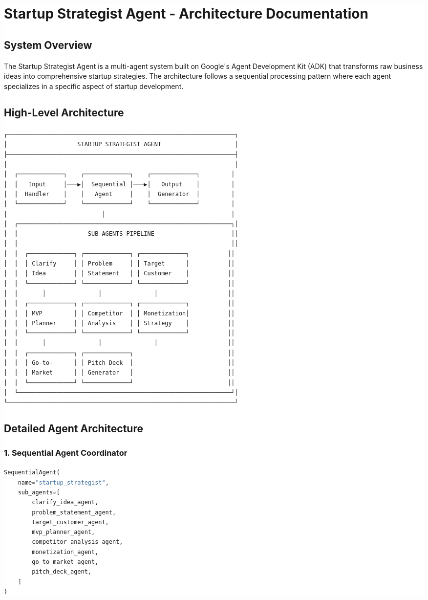 # Startup Strategist Agent - Architecture Documentation

## System Overview

The Startup Strategist Agent is a multi-agent system built on Google's Agent Development Kit (ADK) that transforms raw business ideas into comprehensive startup strategies. The architecture follows a sequential processing pattern where each agent specializes in a specific aspect of startup development.

## High-Level Architecture

```
┌─────────────────────────────────────────────────────────────────┐
│                    STARTUP STRATEGIST AGENT                     │
├─────────────────────────────────────────────────────────────────┤
│                                                                 │
│  ┌─────────────┐    ┌─────────────┐    ┌─────────────┐         │
│  │   Input     │───▶│  Sequential │───▶│   Output    │         │
│  │  Handler    │    │   Agent     │    │  Generator  │         │
│  └─────────────┘    └─────────────┘    └─────────────┘         │
│                           │                                    │
│  ┌─────────────────────────────────────────────────────────────┐│
│  │                    SUB-AGENTS PIPELINE                      ││
│  │                                                             ││
│  │  ┌─────────────┐ ┌─────────────┐ ┌─────────────┐           ││
│  │  │ Clarify     │ │ Problem     │ │ Target      │           ││
│  │  │ Idea        │ │ Statement   │ │ Customer    │           ││
│  │  └─────────────┘ └─────────────┘ └─────────────┘           ││
│  │       │               │               │                    ││
│  │  ┌─────────────┐ ┌─────────────┐ ┌─────────────┐           ││
│  │  │ MVP         │ │ Competitor  │ │ Monetization│           ││
│  │  │ Planner     │ │ Analysis    │ │ Strategy    │           ││
│  │  └─────────────┘ └─────────────┘ └─────────────┘           ││
│  │       │               │               │                    ││
│  │  ┌─────────────┐ ┌─────────────┐                           ││
│  │  │ Go-to-      │ │ Pitch Deck  │                           ││
│  │  │ Market      │ │ Generator   │                           ││
│  │  └─────────────┘ └─────────────┘                           ││
│  └─────────────────────────────────────────────────────────────┘│
└─────────────────────────────────────────────────────────────────┘
```

## Detailed Agent Architecture

### 1. Sequential Agent Coordinator

```python
SequentialAgent(
    name="startup_strategist",
    sub_agents=[
        clarify_idea_agent,
        problem_statement_agent,
        target_customer_agent,
        mvp_planner_agent,
        competitor_analysis_agent,
        monetization_agent,
        go_to_market_agent,
        pitch_deck_agent,
    ]
)
```
